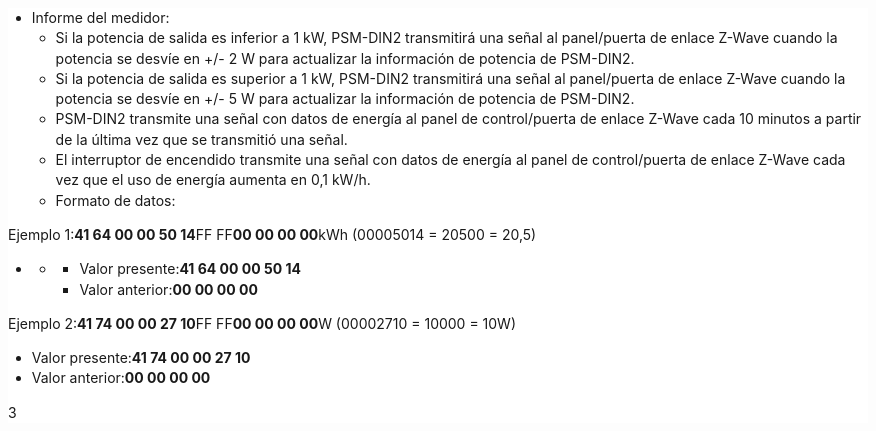 -   Informe del medidor:
    -   Si la potencia de salida es inferior a 1 kW, PSM-DIN2 transmitirá una señal al panel/puerta de enlace Z-Wave cuando la potencia se desvíe en +/- 2 W para actualizar la información de potencia de PSM-DIN2.
    -   Si la potencia de salida es superior a 1 kW, PSM-DIN2 transmitirá una señal al panel/puerta de enlace Z-Wave cuando la potencia se desvíe en +/- 5 W para actualizar la información de potencia de PSM-DIN2.
    -   PSM-DIN2 transmite una señal con datos de energía al panel de control/puerta de enlace Z-Wave cada 10 minutos a partir de la última vez que se transmitió una señal.
    -   El interruptor de encendido transmite una señal con datos de energía al panel de control/puerta de enlace Z-Wave cada vez que el uso de energía aumenta en 0,1 kW/h.
    -   Formato de datos:

Ejemplo 1:**41 64 00 00 50 14**FF FF**00 00 00 00**kWh (00005014 = 20500 = 20,5)

-   -   -   Valor presente:**41 64 00 00 50 14**
        -   Valor anterior:**00 00 00 00**

Ejemplo 2:**41 74 00 00 27 10**FF FF**00 00 00 00**W (00002710 = 10000 = 10W)

-   Valor presente:**41 74 00 00 27 10**
-   Valor anterior:**00 00 00 00**

3

